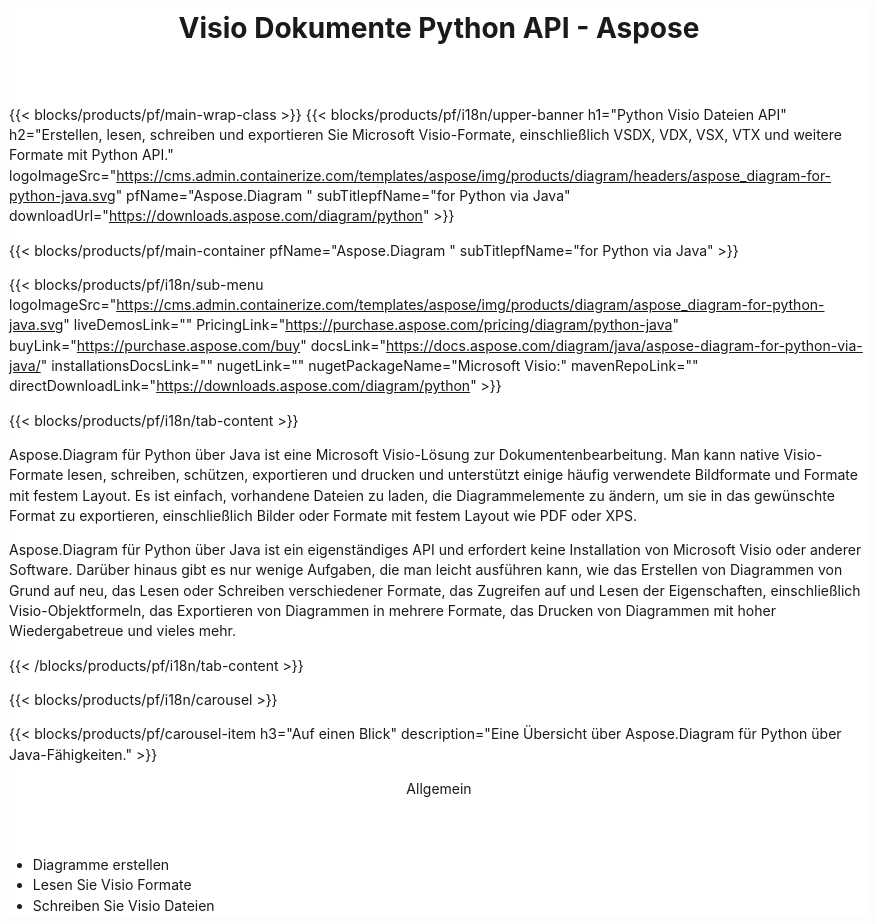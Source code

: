 ﻿---
title: Visio Dokumente Python API - Aspose 
weight: 4630
url: /de/python-java/ 
description: Aspose.Diagram für Python über Java ist ein Visio-Javascript API zum Lesen, Schreiben und Konvertieren von Microsoft Visio-Dokumenten wie VSDX, VDX und weiteren Formaten
---
{{< blocks/products/pf/main-wrap-class >}}
{{< blocks/products/pf/i18n/upper-banner h1="Python Visio Dateien API" h2="Erstellen, lesen, schreiben und exportieren Sie Microsoft Visio-Formate, einschließlich VSDX, VDX, VSX, VTX und weitere Formate mit Python API." logoImageSrc="https://cms.admin.containerize.com/templates/aspose/img/products/diagram/headers/aspose_diagram-for-python-java.svg" pfName="Aspose.Diagram " subTitlepfName="for Python via Java" downloadUrl="https://downloads.aspose.com/diagram/python" >}}

{{< blocks/products/pf/main-container pfName="Aspose.Diagram " subTitlepfName="for Python via Java" >}}

{{< blocks/products/pf/i18n/sub-menu logoImageSrc="https://cms.admin.containerize.com/templates/aspose/img/products/diagram/aspose_diagram-for-python-java.svg" liveDemosLink="" PricingLink="https://purchase.aspose.com/pricing/diagram/python-java" buyLink="https://purchase.aspose.com/buy" docsLink="https://docs.aspose.com/diagram/java/aspose-diagram-for-python-via-java/" installationsDocsLink="" nugetLink="" nugetPackageName="Microsoft Visio:" mavenRepoLink="" directDownloadLink="https://downloads.aspose.com/diagram/python" >}}

{{< blocks/products/pf/i18n/tab-content >}}
<p>
 Aspose.Diagram für Python über Java ist eine Microsoft Visio-Lösung zur Dokumentenbearbeitung. Man kann native Visio-Formate lesen, schreiben, schützen, exportieren und drucken und unterstützt einige häufig verwendete Bildformate und Formate mit festem Layout. Es ist einfach, vorhandene Dateien zu laden, die Diagrammelemente zu ändern, um sie in das gewünschte Format zu exportieren, einschließlich Bilder oder Formate mit festem Layout wie PDF oder XPS.
</p>

<p>
 Aspose.Diagram für Python über Java ist ein eigenständiges API und erfordert keine Installation von Microsoft Visio oder anderer Software. Darüber hinaus gibt es nur wenige Aufgaben, die man leicht ausführen kann, wie das Erstellen von Diagrammen von Grund auf neu, das Lesen oder Schreiben verschiedener Formate, das Zugreifen auf und Lesen der Eigenschaften, einschließlich Visio-Objektformeln, das Exportieren von Diagrammen in mehrere Formate, das Drucken von Diagrammen mit hoher Wiedergabetreue und vieles mehr.
</p>

{{< /blocks/products/pf/i18n/tab-content >}}


{{< blocks/products/pf/i18n/carousel >}}

{{< blocks/products/pf/carousel-item h3="Auf einen Blick" description="Eine Übersicht über Aspose.Diagram für Python über Java-Fähigkeiten." >}}
<div class="diagram1 d1-python">
 <div class="d1-row">
  <div class="d1-col d1-left">
   <header>
    <i class="fa fa-bars">
    </i>
    Allgemein
   </header>
   <ul>
    <li>
     Diagramme erstellen
    </li>
    <li>
     Lesen Sie Visio Formate
    </li>
    <li>
     Schreiben Sie Visio Dateien
    </li>